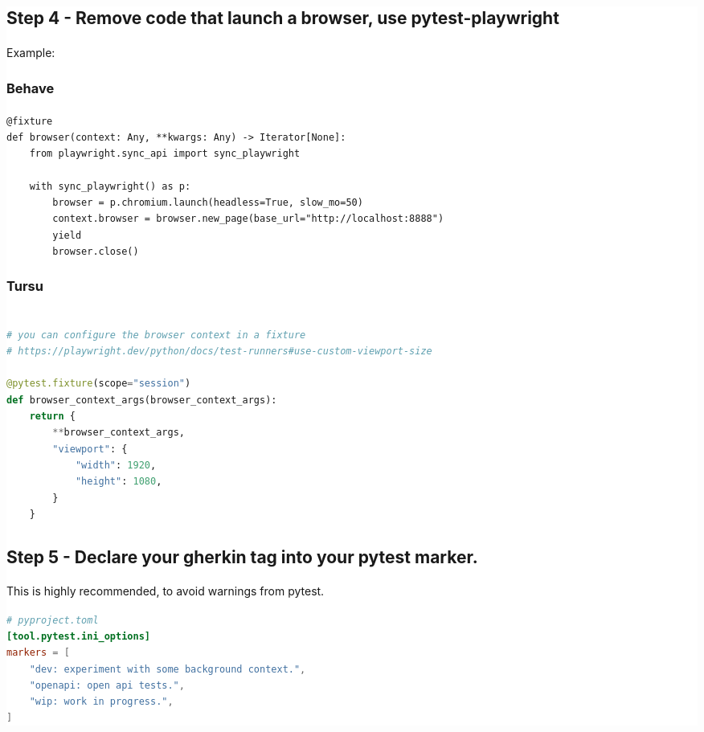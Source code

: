 
## Step 4 - Remove code that launch a browser, use pytest-playwright

Example:

### Behave

```
@fixture
def browser(context: Any, **kwargs: Any) -> Iterator[None]:
    from playwright.sync_api import sync_playwright

    with sync_playwright() as p:
        browser = p.chromium.launch(headless=True, slow_mo=50)
        context.browser = browser.new_page(base_url="http://localhost:8888")
        yield
        browser.close()

```


### Tursu

```python

# you can configure the browser context in a fixture
# https://playwright.dev/python/docs/test-runners#use-custom-viewport-size

@pytest.fixture(scope="session")
def browser_context_args(browser_context_args):
    return {
        **browser_context_args,
        "viewport": {
            "width": 1920,
            "height": 1080,
        }
    }
```

## Step 5 - Declare your gherkin tag into your pytest marker.

This is highly recommended, to avoid warnings from pytest.

```toml
# pyproject.toml
[tool.pytest.ini_options]
markers = [
    "dev: experiment with some background context.",
    "openapi: open api tests.",
    "wip: work in progress.",
]
```
